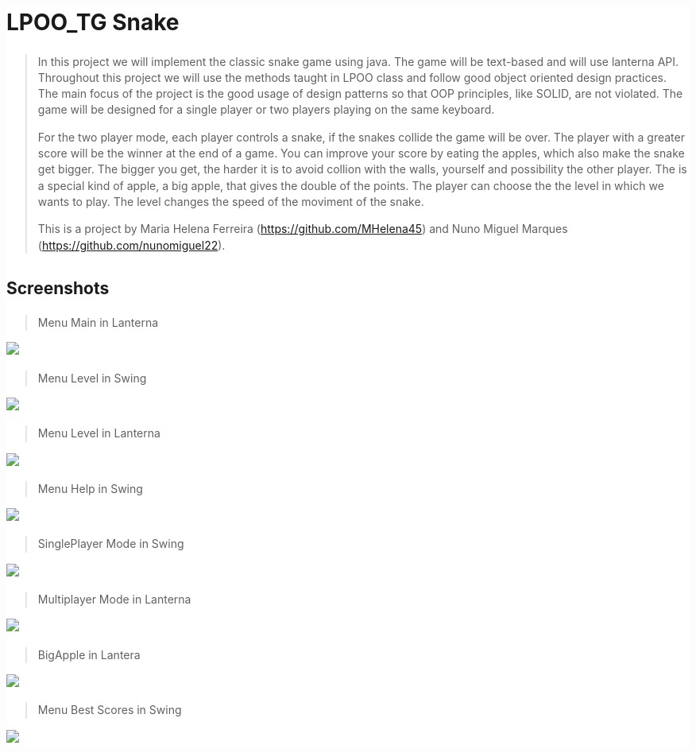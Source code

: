 # LPOO_TG Snake

> In this project we will implement the classic snake game using java. The game will be text-based and will use lanterna API. Throughout this project we will use the methods taught in LPOO class and follow good object oriented design practices. The main focus of the project is the good usage of design patterns so that OOP principles, like SOLID, are not violated. The game will be designed for a single player or two players playing on the same keyboard. 
>
>For the two player mode, each player controls a snake, if the snakes collide the game will be over. The player with a greater score will be the winner at the end of a game.
You can improve your score by eating the apples, which also make the snake get bigger. The bigger you get, the harder it is to avoid collion with the walls, yourself and possibility the other player. The is a special kind of apple, a big apple, that gives the double of the points.
> The player can choose the the level in which we wants to play. The level changes the speed of the moviment of the snake.
>
>This is a project by Maria Helena Ferreira (https://github.com/MHelena45) and Nuno Miguel Marques (https://github.com/nunomiguel22).

## Screenshots

> Menu Main in Lanterna

<img src= "https://github.com/FEUP-LPOO/projecto-lpoo-2019-lpoo_37/blob/master/images/Lanterna/MenuMain.PNG" width="300" >

> Menu Level in Swing

<img src= "https://github.com/FEUP-LPOO/projecto-lpoo-2019-lpoo_37/blob/master/images/Swing/MenuLevel.PNG" width="250" >

> Menu Level in Lanterna

<img src= "https://github.com/FEUP-LPOO/projecto-lpoo-2019-lpoo_37/blob/master/images/Lanterna/MenuLevel.PNG" width="400">

> Menu Help in Swing

<img src= "https://github.com/FEUP-LPOO/projecto-lpoo-2019-lpoo_37/blob/master/images/Swing/MenuHelp.PNG" width="400">

> SinglePlayer Mode in Swing

<img src= "https://github.com/FEUP-LPOO/projecto-lpoo-2019-lpoo_37/blob/master/images/Swing/SinglePlayer.PNG" width="500">

> Multiplayer Mode in Lanterna

<img src= "https://github.com/FEUP-LPOO/projecto-lpoo-2019-lpoo_37/blob/master/images/Lanterna/snake2.PNG" width="500">

> BigApple in Lantera

<img src= "https://github.com/FEUP-LPOO/projecto-lpoo-2019-lpoo_37/blob/master/images/Lanterna/bigApple.PNG" width="500">

> Menu Best Scores in Swing

<img src= "https://github.com/FEUP-LPOO/projecto-lpoo-2019-lpoo_37/blob/master/images/Swing/MenuBestScores.PNG" width="300" >
